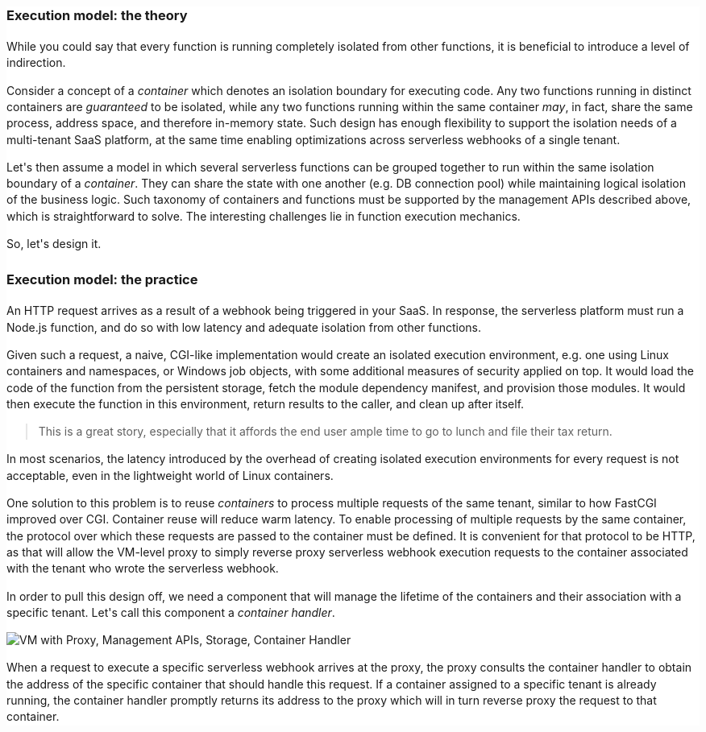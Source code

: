 ### Execution model: the theory

While you could say that every function is running completely isolated from other functions, it is beneficial to introduce a level of indirection. 

Consider a concept of a *container* which denotes an isolation boundary for executing code. Any two functions running in distinct containers are *guaranteed* to be isolated, while any two functions running within the same container *may*, in fact, share the same process, address space, and therefore in-memory state. Such design has enough flexibility to support the isolation needs of a multi-tenant SaaS platform, at the same time enabling optimizations across serverless webhooks of a single tenant. 

Let's then assume a model in which several serverless functions can be grouped together to run within the same isolation boundary of a *container*. They can share the state with one another (e.g. DB connection pool) while maintaining logical isolation of the business logic. Such taxonomy of containers and functions must be supported by the management APIs described above, which is straightforward to solve. The interesting challenges lie in function execution mechanics. 

So, let's design it. 

### Execution model: the practice

An HTTP request arrives as a result of a webhook being triggered in your SaaS. In response, the serverless platform must run a Node.js function, and do so with low latency and adequate isolation from other functions. 

Given such a request, a naive, CGI-like implementation would create an isolated execution environment, e.g. one using Linux containers and namespaces, or Windows job objects, with some additional measures of security applied on top. It would load the code of the function from the persistent storage, fetch the module dependency manifest, and provision those modules. It would then execute the function in this environment, return results to the caller, and clean up after itself. 

> This is a great story, especially that it affords the end user ample time to go to lunch and file their tax return. 

In most scenarios, the latency introduced by the overhead of creating isolated execution environments for every request is not acceptable, even in the lightweight world of Linux containers. 

One solution to this problem is to reuse *containers* to process multiple requests of the same tenant, similar to how FastCGI improved over CGI. Container reuse will reduce warm latency. To enable processing of multiple requests by the same container, the protocol over which these requests are passed to the container must be defined. It is convenient for that protocol to be HTTP, as that will allow the VM-level proxy to simply reverse proxy serverless webhook execution requests to the container associated with the tenant who wrote the serverless webhook. 

In order to pull this design off, we need a component that will manage the lifetime of the containers and their association with a specific tenant. Let's call this component a *container handler*. 

<img src="tomek-blog/2018-03-22/4.svg" class="tj-img-diagram-75" alt="VM with Proxy, Management APIs, Storage, Container Handler">

When a request to execute a specific serverless webhook arrives at the proxy, the proxy consults the container handler to obtain the address of the specific container that should handle this request. If a container assigned to a specific tenant is already running, the container handler promptly returns its address to the proxy which will in turn reverse proxy the request to that container. 
